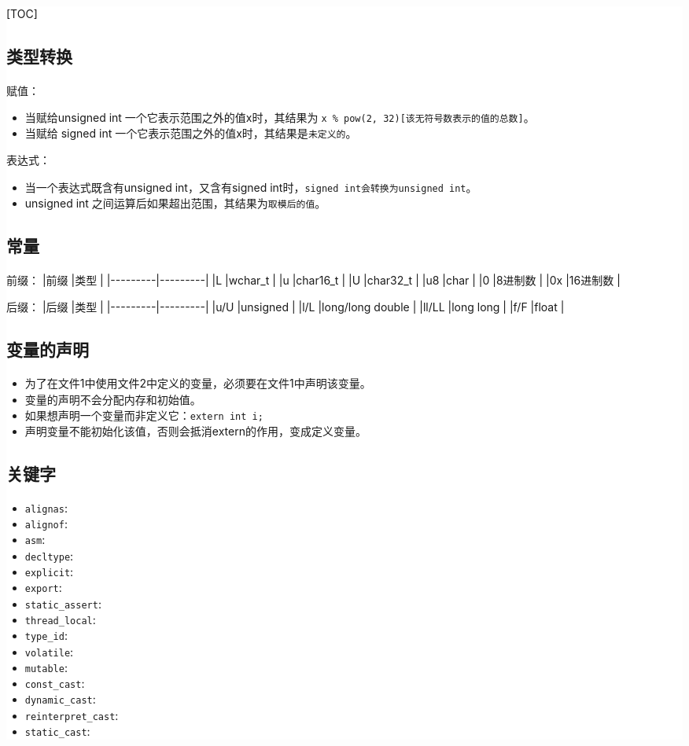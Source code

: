 [TOC]
## 类型转换

赋值：
+ 当赋给unsigned int 一个它表示范围之外的值x时，其结果为 `x % pow(2, 32)[该无符号数表示的值的总数]`。
+ 当赋给 signed int 一个它表示范围之外的值x时，其结果是`未定义的`。

表达式：
+ 当一个表达式既含有unsigned int，又含有signed int时，`signed int会转换为unsigned int`。
+ unsigned int 之间运算后如果超出范围，其结果为`取模后的值`。

## 常量
前缀：
|前缀      |类型     |
|---------|---------|
|L     |wchar_t     |
|u     |char16_t    |
|U     |char32_t    |
|u8    |char        |
|0     |8进制数        |
|0x    |16进制数       |

后缀：
|后缀      |类型     |
|---------|---------|
|u/U     |unsigned     |
|l/L    |long/long double    |
|ll/LL     |long long    |
|f/F    |float        |

## 变量的声明
+ 为了在文件1中使用文件2中定义的变量，必须要在文件1中声明该变量。
+ 变量的声明不会分配内存和初始值。
+ 如果想声明一个变量而非定义它：`extern int i;`
+ 声明变量不能初始化该值，否则会抵消extern的作用，变成定义变量。

## 关键字
 + `alignas`:
 + `alignof`:
 + `asm`:
 + `decltype`:
 + `explicit`:
 + `export`:
 + `static_assert`:
 + `thread_local`:
 + `type_id`:
 + `volatile`:
 + `mutable`:
 + `const_cast`:
 + `dynamic_cast`:
 + `reinterpret_cast`:
 + `static_cast`:
